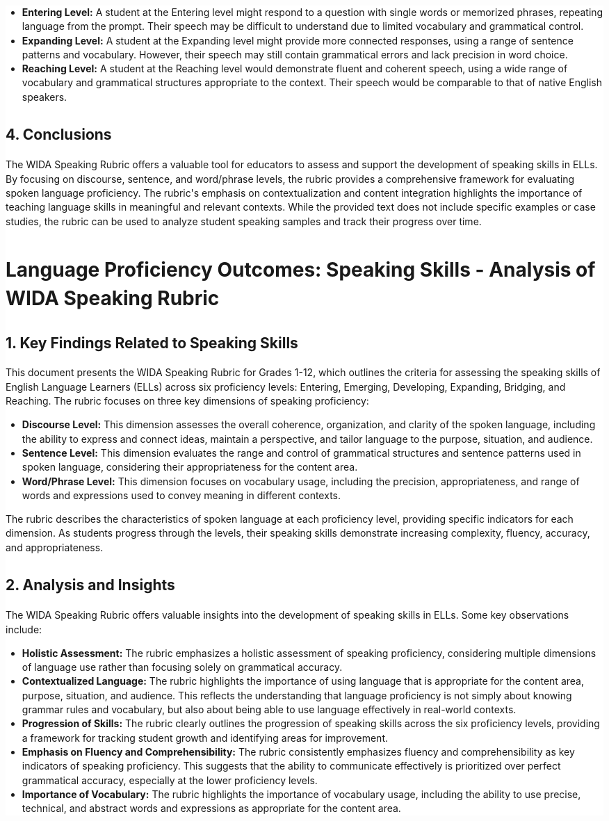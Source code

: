 *   **Entering Level:** A student at the Entering level might respond to a question with single words or memorized phrases, repeating language from the prompt. Their speech may be difficult to understand due to limited vocabulary and grammatical control.
*   **Expanding Level:** A student at the Expanding level might provide more connected responses, using a range of sentence patterns and vocabulary. However, their speech may still contain grammatical errors and lack precision in word choice.
*   **Reaching Level:** A student at the Reaching level would demonstrate fluent and coherent speech, using a wide range of vocabulary and grammatical structures appropriate to the context. Their speech would be comparable to that of native English speakers.

## 4. Conclusions

The WIDA Speaking Rubric offers a valuable tool for educators to assess and support the development of speaking skills in ELLs. By focusing on discourse, sentence, and word/phrase levels, the rubric provides a comprehensive framework for evaluating spoken language proficiency. The rubric's emphasis on contextualization and content integration highlights the importance of teaching language skills in meaningful and relevant contexts. While the provided text does not include specific examples or case studies, the rubric can be used to analyze student speaking samples and track their progress over time.


# Language Proficiency Outcomes: Speaking Skills - Analysis of WIDA Speaking Rubric

## 1. Key Findings Related to Speaking Skills

This document presents the WIDA Speaking Rubric for Grades 1-12, which outlines the criteria for assessing the speaking skills of English Language Learners (ELLs) across six proficiency levels: Entering, Emerging, Developing, Expanding, Bridging, and Reaching. The rubric focuses on three key dimensions of speaking proficiency:

*   **Discourse Level:** This dimension assesses the overall coherence, organization, and clarity of the spoken language, including the ability to express and connect ideas, maintain a perspective, and tailor language to the purpose, situation, and audience.
*   **Sentence Level:** This dimension evaluates the range and control of grammatical structures and sentence patterns used in spoken language, considering their appropriateness for the content area.
*   **Word/Phrase Level:** This dimension focuses on vocabulary usage, including the precision, appropriateness, and range of words and expressions used to convey meaning in different contexts.

The rubric describes the characteristics of spoken language at each proficiency level, providing specific indicators for each dimension. As students progress through the levels, their speaking skills demonstrate increasing complexity, fluency, accuracy, and appropriateness.

## 2. Analysis and Insights

The WIDA Speaking Rubric offers valuable insights into the development of speaking skills in ELLs. Some key observations include:

*   **Holistic Assessment:** The rubric emphasizes a holistic assessment of speaking proficiency, considering multiple dimensions of language use rather than focusing solely on grammatical accuracy.
*   **Contextualized Language:** The rubric highlights the importance of using language that is appropriate for the content area, purpose, situation, and audience. This reflects the understanding that language proficiency is not simply about knowing grammar rules and vocabulary, but also about being able to use language effectively in real-world contexts.
*   **Progression of Skills:** The rubric clearly outlines the progression of speaking skills across the six proficiency levels, providing a framework for tracking student growth and identifying areas for improvement.
*   **Emphasis on Fluency and Comprehensibility:** The rubric consistently emphasizes fluency and comprehensibility as key indicators of speaking proficiency. This suggests that the ability to communicate effectively is prioritized over perfect grammatical accuracy, especially at the lower proficiency levels.
*   **Importance of Vocabulary:** The rubric highlights the importance of vocabulary usage, including the ability to use precise, technical, and abstract words and expressions as appropriate for the content area.